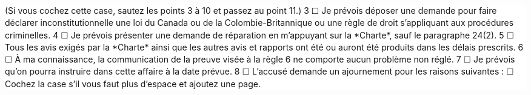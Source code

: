 </td>
<td></td>
</tr>
<tr>
<td>(Si vous cochez cette case, sautez les points 3 à 10 et passez au point 11.)

</td>
<td></td>
</tr>
<tr>
<td>3</td>
<td>☐ Je prévois déposer une demande pour faire déclarer inconstitutionnelle une loi du Canada ou de la Colombie-Britannique ou une règle de droit s’appliquant aux procédures criminelles.

</td>
<td></td>
</tr>
<tr>
<td>4</td>
<td>☐ Je prévois présenter une demande de réparation en m’appuyant sur la *Charte*, sauf le paragraphe 24(2).

</td>
<td></td>
</tr>
<tr>
<td>5</td>
<td>☐ Tous les avis exigés par la *Charte* ainsi que les autres avis et rapports ont été ou auront été produits dans les délais prescrits.

</td>
<td></td>
</tr>
<tr>
<td>6</td>
<td>☐ À ma connaissance, la communication de la preuve visée à la règle 6 ne comporte aucun problème non réglé.

</td>
<td></td>
</tr>
<tr>
<td>7</td>
<td>☐ Je prévois qu’on pourra instruire dans cette affaire à la date prévue.

</td>
<td></td>
</tr>
<tr>
<td>8</td>
<td>☐ L’accusé demande un ajournement pour les raisons suivantes :

</td>
<td></td>
</tr>
<tr>
<td>☐ Cochez la case s’il vous faut plus d’espace et ajoutez une page.
